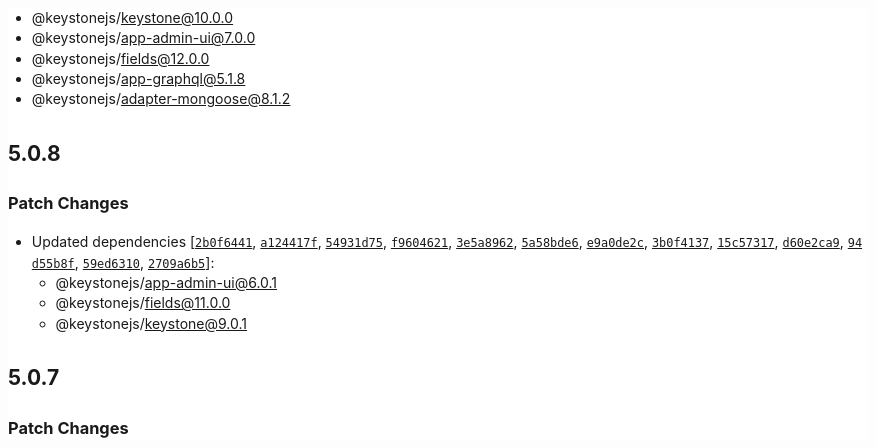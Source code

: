   - @keystonejs/keystone@10.0.0
  - @keystonejs/app-admin-ui@7.0.0
  - @keystonejs/fields@12.0.0
  - @keystonejs/app-graphql@5.1.8
  - @keystonejs/adapter-mongoose@8.1.2

## 5.0.8

### Patch Changes

- Updated dependencies [[`2b0f6441`](https://github.com/keystonejs/keystone/commit/2b0f6441e50787a4a82f417b573078717b39e9be), [`a124417f`](https://github.com/keystonejs/keystone/commit/a124417fddc75889db5e4e8e0d5625fb4af12590), [`54931d75`](https://github.com/keystonejs/keystone/commit/54931d75d3f26f4f300c2c4c3ee65ed3183b4a6a), [`f9604621`](https://github.com/keystonejs/keystone/commit/f9604621048afceb071a43c7b8d36d944555487f), [`3e5a8962`](https://github.com/keystonejs/keystone/commit/3e5a8962cc982765574464537904008be975b446), [`5a58bde6`](https://github.com/keystonejs/keystone/commit/5a58bde636f551f2d241086d47781d3c88852b99), [`e9a0de2c`](https://github.com/keystonejs/keystone/commit/e9a0de2cc03c211beca01ec206244105bdca6afc), [`3b0f4137`](https://github.com/keystonejs/keystone/commit/3b0f4137df4112c79e6db57ae68fe04ad338da4c), [`15c57317`](https://github.com/keystonejs/keystone/commit/15c573178fa056912503f3ed83efeccceabba3ec), [`d60e2ca9`](https://github.com/keystonejs/keystone/commit/d60e2ca91ab4a7dd815e030bcc92991c3380fa7e), [`94d55b8f`](https://github.com/keystonejs/keystone/commit/94d55b8fc3a334a556c19765063e9efb594b41a7), [`59ed6310`](https://github.com/keystonejs/keystone/commit/59ed6310bacc76f571639de048689becbedbeac5), [`2709a6b5`](https://github.com/keystonejs/keystone/commit/2709a6b512fe636d979837599b67bdb17b2517b1)]:
  - @keystonejs/app-admin-ui@6.0.1
  - @keystonejs/fields@11.0.0
  - @keystonejs/keystone@9.0.1

## 5.0.7

### Patch Changes
